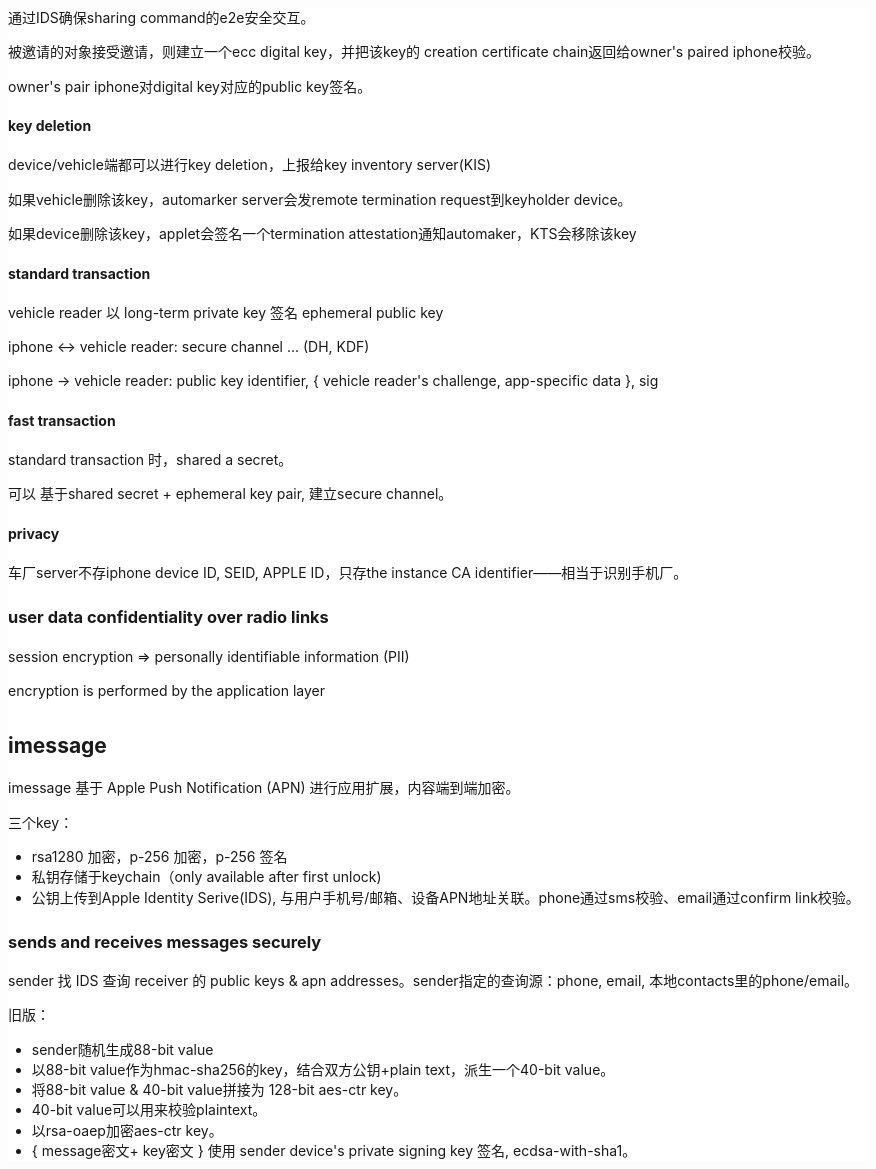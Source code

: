 通过IDS确保sharing command的e2e安全交互。

被邀请的对象接受邀请，则建立一个ecc digital key，并把该key的 creation certificate chain返回给owner's paired iphone校验。

owner's pair iphone对digital key对应的public key签名。

#### key deletion

device/vehicle端都可以进行key deletion，上报给key inventory server(KIS)

如果vehicle删除该key，automarker server会发remote termination request到keyholder device。

如果device删除该key，applet会签名一个termination attestation通知automaker，KTS会移除该key

#### standard transaction

vehicle reader 以 long-term private key 签名 ephemeral public key

iphone <-> vehicle reader: secure channel ... (DH, KDF)

iphone -> vehicle reader:  public key identifier, { vehicle reader's challenge, app-specific data }, sig

#### fast transaction

standard transaction 时，shared a secret。

可以 基于shared secret  + ephemeral key pair, 建立secure channel。

#### privacy

车厂server不存iphone device ID, SEID, APPLE ID，只存the instance CA identifier——相当于识别手机厂。

### user data confidentiality over radio links

session encryption => personally identifiable information (PII)

encryption is performed by the application layer

## imessage

imessage 基于 Apple Push Notification (APN) 进行应用扩展，内容端到端加密。

三个key： 
- rsa1280 加密，p-256 加密，p-256 签名
- 私钥存储于keychain（only available after first unlock)
- 公钥上传到Apple Identity Serive(IDS), 与用户手机号/邮箱、设备APN地址关联。phone通过sms校验、email通过confirm link校验。

### sends and receives messages securely

sender 找 IDS 查询 receiver 的 public keys & apn addresses。sender指定的查询源：phone, email, 本地contacts里的phone/email。

旧版：
- sender随机生成88-bit value
- 以88-bit value作为hmac-sha256的key，结合双方公钥+plain text，派生一个40-bit value。
- 将88-bit value & 40-bit value拼接为 128-bit aes-ctr key。
- 40-bit value可以用来校验plaintext。
- 以rsa-oaep加密aes-ctr key。
- { message密文+ key密文 } 使用 sender device's private signing key 签名, ecdsa-with-sha1。
